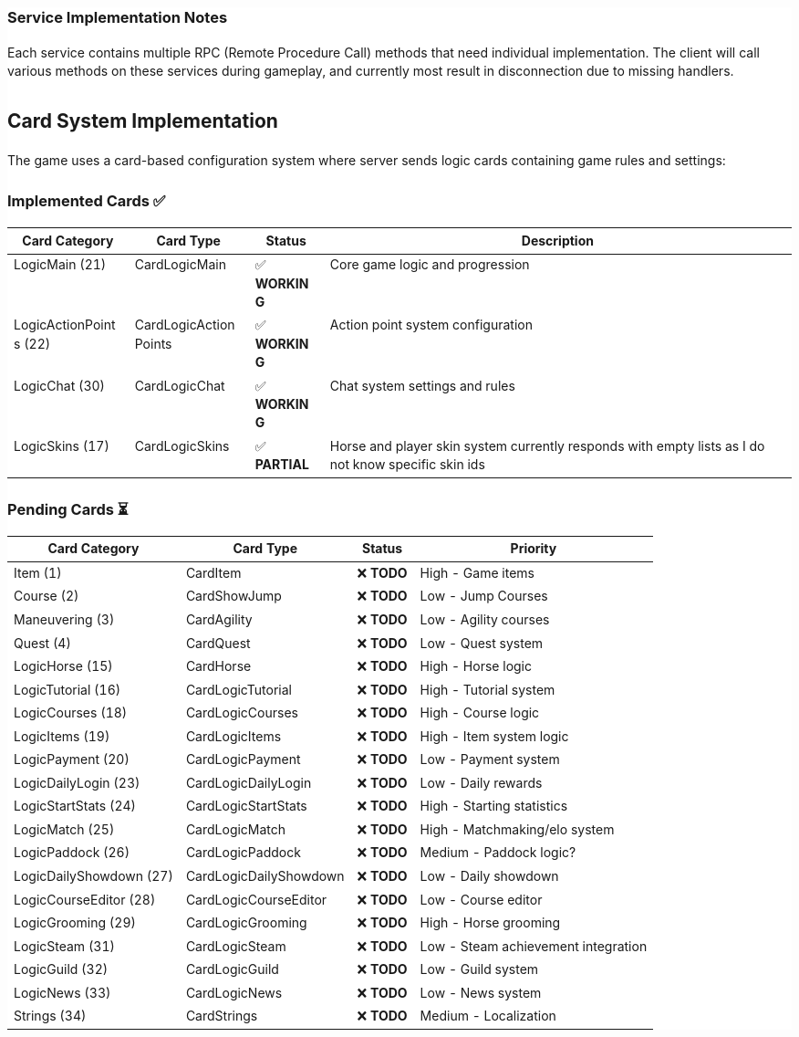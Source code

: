 ### Service Implementation Notes

Each service contains multiple RPC (Remote Procedure Call) methods that need individual implementation. The client will call various methods on these services during gameplay, and currently most result in disconnection due to missing handlers.

## Card System Implementation

The game uses a card-based configuration system where server sends logic cards containing game rules and settings:

### Implemented Cards ✅

| Card Category | Card Type | Status | Description |
|---------------|-----------|--------|-------------|
| LogicMain (21) | CardLogicMain | ✅ **WORKING** | Core game logic and progression |
| LogicActionPoints (22) | CardLogicActionPoints | ✅ **WORKING** | Action point system configuration |
| LogicChat (30) | CardLogicChat | ✅ **WORKING** | Chat system settings and rules |
| LogicSkins (17) | CardLogicSkins | ✅ **PARTIAL** | Horse and player skin system currently responds with empty lists as I do not know specific skin ids |

### Pending Cards ⏳

| Card Category | Card Type | Status | Priority |
|---------------|-----------|--------|----------|
| Item (1) | CardItem | ❌ **TODO** | High - Game items |
| Course (2) | CardShowJump | ❌ **TODO** | Low - Jump Courses |
| Maneuvering (3) | CardAgility | ❌ **TODO** | Low - Agility courses |
| Quest (4) | CardQuest | ❌ **TODO** | Low - Quest system |
| LogicHorse (15) | CardHorse | ❌ **TODO** | High - Horse logic |
| LogicTutorial (16) | CardLogicTutorial | ❌ **TODO** | High - Tutorial system |
| LogicCourses (18) | CardLogicCourses | ❌ **TODO** | High - Course logic |
| LogicItems (19) | CardLogicItems | ❌ **TODO** | High - Item system logic |
| LogicPayment (20) | CardLogicPayment | ❌ **TODO** | Low - Payment system |
| LogicDailyLogin (23) | CardLogicDailyLogin | ❌ **TODO** | Low - Daily rewards |
| LogicStartStats (24) | CardLogicStartStats | ❌ **TODO** | High - Starting statistics |
| LogicMatch (25) | CardLogicMatch | ❌ **TODO** | High - Matchmaking/elo system |
| LogicPaddock (26) | CardLogicPaddock | ❌ **TODO** | Medium - Paddock logic? |
| LogicDailyShowdown (27) | CardLogicDailyShowdown | ❌ **TODO** | Low - Daily showdown |
| LogicCourseEditor (28) | CardLogicCourseEditor | ❌ **TODO** | Low - Course editor |
| LogicGrooming (29) | CardLogicGrooming | ❌ **TODO** | High - Horse grooming |
| LogicSteam (31) | CardLogicSteam | ❌ **TODO** | Low - Steam achievement integration |
| LogicGuild (32) | CardLogicGuild | ❌ **TODO** | Low - Guild system |
| LogicNews (33) | CardLogicNews | ❌ **TODO** | Low - News system |
| Strings (34) | CardStrings | ❌ **TODO** | Medium - Localization |
